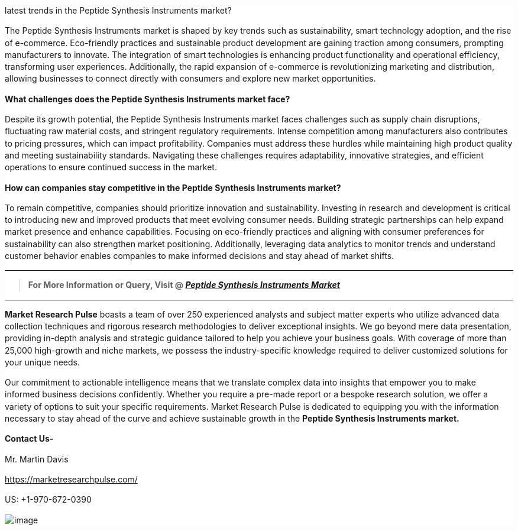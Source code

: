 latest trends in the Peptide Synthesis Instruments market?</strong></p><p>The Peptide Synthesis Instruments market is shaped by key trends such as sustainability, smart technology adoption, and the rise of e-commerce. Eco-friendly practices and sustainable product development are gaining traction among consumers, prompting manufacturers to innovate. The integration of smart technologies is enhancing product functionality and operational efficiency, transforming user experiences. Additionally, the rapid expansion of e-commerce is revolutionizing marketing and distribution, allowing businesses to connect directly with consumers and explore new market opportunities.</p><p><strong>What challenges does the Peptide Synthesis Instruments market face?</strong></p><p>Despite its growth potential, the Peptide Synthesis Instruments market faces challenges such as supply chain disruptions, fluctuating raw material costs, and stringent regulatory requirements. Intense competition among manufacturers also contributes to pricing pressures, which can impact profitability. Companies must address these hurdles while maintaining high product quality and meeting sustainability standards. Navigating these challenges requires adaptability, innovative strategies, and efficient operations to ensure continued success in the market.</p><p><strong>How can companies stay competitive in the Peptide Synthesis Instruments market?</strong></p><p>To remain competitive, companies should prioritize innovation and sustainability. Investing in research and development is critical to introducing new and improved products that meet evolving consumer needs. Building strategic partnerships can help expand market presence and enhance capabilities. Focusing on eco-friendly practices and aligning with consumer preferences for sustainability can also strengthen market positioning. Additionally, leveraging data analytics to monitor trends and understand customer behavior enables companies to make informed decisions and stay ahead of market shifts.</p><hr /><blockquote><p><strong>For More Information or Query, Visit @&nbsp;<em><a href="https://marketresearchpulse.com/report/19409/peptide-synthesis-instruments-market?utm_source=Linkedin&utm_medium=0116">Peptide Synthesis Instruments Market</a></em></strong></p></blockquote><hr /><p><strong>Market Research Pulse</strong> boasts a team of over 250 experienced analysts and subject matter experts who utilize advanced data collection techniques and rigorous research methodologies to deliver exceptional insights. We go beyond mere data presentation, providing in-depth analysis and strategic guidance tailored to help you achieve your business goals. With coverage of more than 25,000 high-growth and niche markets, we possess the industry-specific knowledge required to deliver customized solutions for your unique needs.</p><p>Our commitment to actionable intelligence means that we translate complex data into insights that empower you to make informed business decisions confidently. Whether you require a pre-made report or a bespoke research solution, we offer a variety of options to suit your specific requirements. Market Research Pulse is dedicated to equipping you with the information necessary to stay ahead of the curve and achieve sustainable growth in the <strong>Peptide Synthesis Instruments market.</strong></p><p><strong>Contact Us-</strong></p><p>Mr. Martin Davis</p><p>https://marketresearchpulse.com/</p><p>US: +1-970-672-0390</p>
![image](https://github.com/user-attachments/assets/c1a12d1d-f018-4053-ba9f-a7e5daef7c33)
